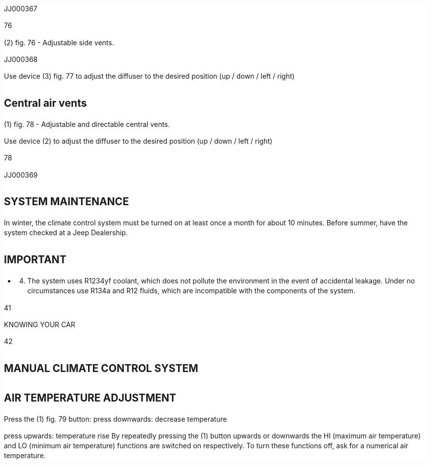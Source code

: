 JJ000367



76

(2) fig. 76 - Adjustable side vents.



JJ000368

Use device (3) fig. 77 to adjust the diffuser to the desired position (up / down / left / right)

## Central air vents

(1) fig. 78 - Adjustable and directable central vents.

Use device (2) to adjust the diffuser to the desired position (up / down / left / right)

78



JJ000369

## SYSTEM MAINTENANCE



In winter, the climate control system must be turned on at least once a month for about 10 minutes. Before summer, have the system checked at a Jeep Dealership.



## IMPORTANT

- 4) The system uses R1234yf coolant, which does not pollute the environment in the event of accidental leakage. Under no circumstances use R134a and R12 fluids, which are incompatible with the components of the system.







41

KNOWING YOUR CAR

42

## MANUAL CLIMATE CONTROL SYSTEM



## AIR TEMPERATURE ADJUSTMENT

Press the (1) fig. 79 button: press downwards: decrease temperature

press upwards: temperature rise By repeatedly pressing the (1) button upwards or downwards the HI (maximum air temperature) and LO (minimum air temperature) functions are switched on respectively. To turn these functions off, ask for a numerical air temperature.
